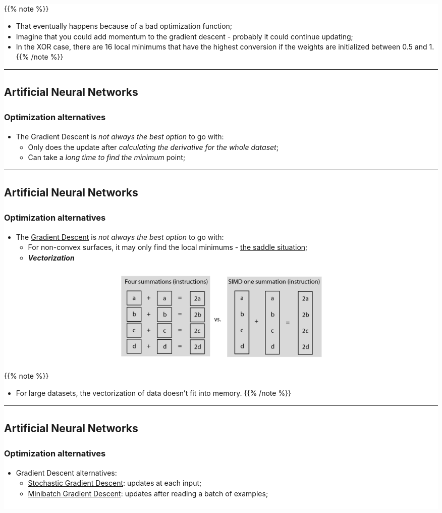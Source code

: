 {{% note %}}
* That eventually happens because of a bad optimization function;
* Imagine that you could add momentum to the gradient descent - probably it
  could continue updating;
* In the XOR case, there are 16 local minimums that have the highest conversion
  if the weights are initialized between 0.5 and 1. 
{{% /note %}}

---
## Artificial Neural Networks
### Optimization alternatives
* The Gradient Descent is <em>not always the best option</em> to go with:
  * Only does the update after <em>calculating the derivative for the whole
    dataset</em>;
  * Can take a <em>long time to find the minimum</em> point;

---
## Artificial Neural Networks
### Optimization alternatives
* The <a href="gd.gif" target="_blank">Gradient Descent</a> is <em>not always the best option</em> to go with:
  * For non-convex surfaces, it may only find the local minimums - <a href="gd2.gif" target="_bank">the saddle situation</a>;
  * <strong><em>Vectorization</em></strong>

<a href="vectorization.jpeg" target="_blank"><center><img src="vectorization.jpeg" width="450px" /></center></a>

{{% note %}}
* For large datasets, the vectorization of data doesn’t fit into memory.
{{% /note %}}

---
## Artificial Neural Networks
### Optimization alternatives
* Gradient Descent alternatives:
  * <a href="sgd.gif" target="_blank">Stochastic Gradient Descent</a>: updates at each input;
  * <a href="minibatch.gif" target="_blank">Minibatch Gradient Descent</a>: updates after reading a batch of examples;
<br /><br />
